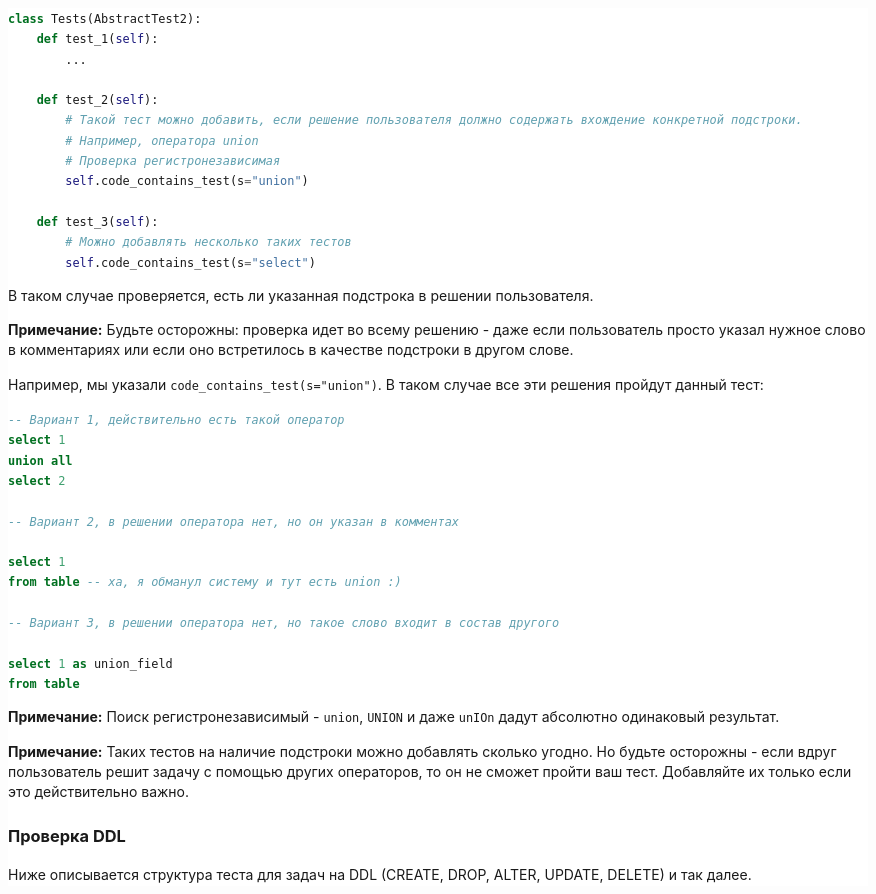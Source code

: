 ```python
class Tests(AbstractTest2):
    def test_1(self):
        ...

    def test_2(self):
        # Такой тест можно добавить, если решение пользователя должно содержать вхождение конкретной подстроки.
        # Например, оператора union
        # Проверка регистронезависимая
        self.code_contains_test(s="union")

    def test_3(self):
        # Можно добавлять несколько таких тестов
        self.code_contains_test(s="select")
```

В таком случае проверяется, есть ли указанная подстрока в решении пользователя.

**Примечание:** Будьте осторожны: проверка идет во всему решению - даже если пользователь просто указал нужное слово в комментариях или если оно встретилось в качестве подстроки в другом слове.

Например, мы указали `code_contains_test(s="union")`. В таком случае все эти решения пройдут данный тест:

```sql
-- Вариант 1, действительно есть такой оператор
select 1
union all
select 2

-- Вариант 2, в решении оператора нет, но он указан в комментах

select 1
from table -- ха, я обманул систему и тут есть union :)

-- Вариант 3, в решении оператора нет, но такое слово входит в состав другого

select 1 as union_field
from table
```

**Примечание:** Поиск регистронезависимый - `union`, `UNION` и даже `unIOn` дадут абсолютно одинаковый результат.

**Примечание:** Таких тестов на наличие подстроки можно добавлять сколько угодно. Но будьте осторожны - если вдруг пользователь решит задачу с помощью других операторов, то он не сможет пройти ваш тест. Добавляйте их только если это действительно важно.



### Проверка DDL

Ниже описывается структура теста для задач на DDL (CREATE, DROP, ALTER, UPDATE, DELETE) и так далее.
